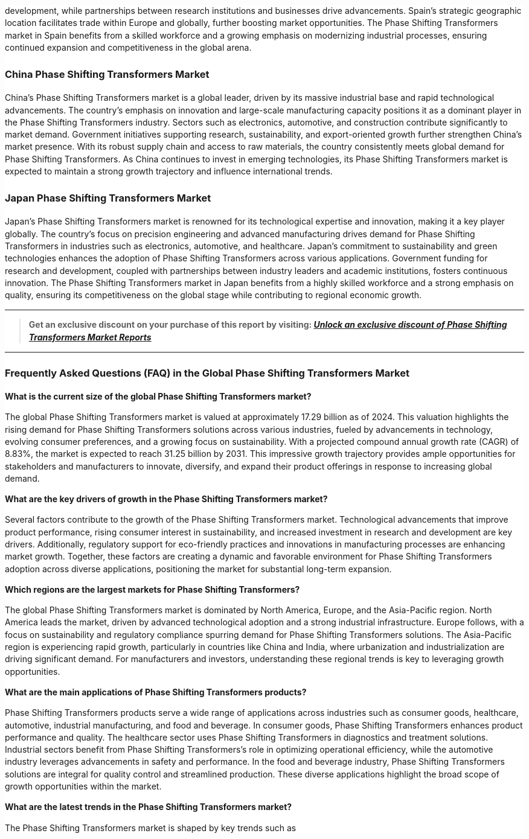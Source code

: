 development, while partnerships between research institutions and businesses drive advancements. Spain&rsquo;s strategic geographic location facilitates trade within Europe and globally, further boosting market opportunities. The Phase Shifting Transformers market in Spain benefits from a skilled workforce and a growing emphasis on modernizing industrial processes, ensuring continued expansion and competitiveness in the global arena.</p><h3>China Phase Shifting Transformers Market</h3><p>China&rsquo;s Phase Shifting Transformers market is a global leader, driven by its massive industrial base and rapid technological advancements. The country&rsquo;s emphasis on innovation and large-scale manufacturing capacity positions it as a dominant player in the Phase Shifting Transformers industry. Sectors such as electronics, automotive, and construction contribute significantly to market demand. Government initiatives supporting research, sustainability, and export-oriented growth further strengthen China&rsquo;s market presence. With its robust supply chain and access to raw materials, the country consistently meets global demand for Phase Shifting Transformers. As China continues to invest in emerging technologies, its Phase Shifting Transformers market is expected to maintain a strong growth trajectory and influence international trends.</p><h3>Japan Phase Shifting Transformers Market</h3><p>Japan&rsquo;s Phase Shifting Transformers market is renowned for its technological expertise and innovation, making it a key player globally. The country&rsquo;s focus on precision engineering and advanced manufacturing drives demand for Phase Shifting Transformers in industries such as electronics, automotive, and healthcare. Japan&rsquo;s commitment to sustainability and green technologies enhances the adoption of Phase Shifting Transformers across various applications. Government funding for research and development, coupled with partnerships between industry leaders and academic institutions, fosters continuous innovation. The Phase Shifting Transformers market in Japan benefits from a highly skilled workforce and a strong emphasis on quality, ensuring its competitiveness on the global stage while contributing to regional economic growth.</p><hr /><blockquote><p><strong>Get an exclusive discount on your purchase of this report by visiting: <em><a href="://marketresearchpulse.com/ask-for-discount/2743?utm_source=Github&amp;utm_medium=0114">Unlock an exclusive discount of Phase Shifting Transformers Market Reports</a></em>&nbsp;</strong></p></blockquote><hr /><h3>Frequently Asked Questions (FAQ) in the Global Phase Shifting Transformers Market</h3><p><strong>What is the current size of the global Phase Shifting Transformers market?</strong></p><p>The global Phase Shifting Transformers market is valued at approximately 17.29 billion as of 2024. This valuation highlights the rising demand for Phase Shifting Transformers solutions across various industries, fueled by advancements in technology, evolving consumer preferences, and a growing focus on sustainability. With a projected compound annual growth rate (CAGR) of 8.83%, the market is expected to reach 31.25 billion by 2031. This impressive growth trajectory provides ample opportunities for stakeholders and manufacturers to innovate, diversify, and expand their product offerings in response to increasing global demand.</p><p><strong>What are the key drivers of growth in the Phase Shifting Transformers market?</strong></p><p>Several factors contribute to the growth of the Phase Shifting Transformers market. Technological advancements that improve product performance, rising consumer interest in sustainability, and increased investment in research and development are key drivers. Additionally, regulatory support for eco-friendly practices and innovations in manufacturing processes are enhancing market growth. Together, these factors are creating a dynamic and favorable environment for Phase Shifting Transformers adoption across diverse applications, positioning the market for substantial long-term expansion.</p><p><strong>Which regions are the largest markets for Phase Shifting Transformers?</strong></p><p>The global Phase Shifting Transformers market is dominated by North America, Europe, and the Asia-Pacific region. North America leads the market, driven by advanced technological adoption and a strong industrial infrastructure. Europe follows, with a focus on sustainability and regulatory compliance spurring demand for Phase Shifting Transformers solutions. The Asia-Pacific region is experiencing rapid growth, particularly in countries like China and India, where urbanization and industrialization are driving significant demand. For manufacturers and investors, understanding these regional trends is key to leveraging growth opportunities.</p><p><strong>What are the main applications of Phase Shifting Transformers products?</strong></p><p>Phase Shifting Transformers products serve a wide range of applications across industries such as consumer goods, healthcare, automotive, industrial manufacturing, and food and beverage. In consumer goods, Phase Shifting Transformers enhances product performance and quality. The healthcare sector uses Phase Shifting Transformers in diagnostics and treatment solutions. Industrial sectors benefit from Phase Shifting Transformers&rsquo;s role in optimizing operational efficiency, while the automotive industry leverages advancements in safety and performance. In the food and beverage industry, Phase Shifting Transformers solutions are integral for quality control and streamlined production. These diverse applications highlight the broad scope of growth opportunities within the market.</p><p><strong>What are the latest trends in the Phase Shifting Transformers market?</strong></p><p>The Phase Shifting Transformers market is shaped by key trends such as